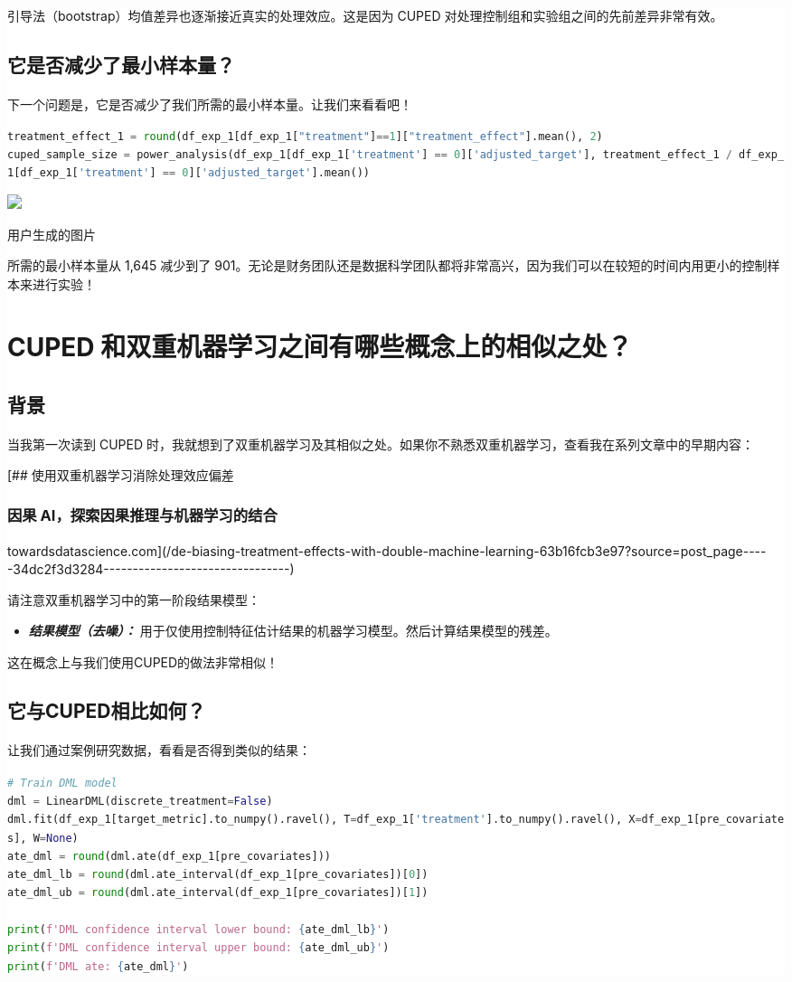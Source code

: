 引导法（bootstrap）均值差异也逐渐接近真实的处理效应。这是因为 CUPED 对处理控制组和实验组之间的先前差异非常有效。

## 它是否减少了最小样本量？

下一个问题是，它是否减少了我们所需的最小样本量。让我们来看看吧！

```py
treatment_effect_1 = round(df_exp_1[df_exp_1["treatment"]==1]["treatment_effect"].mean(), 2)
cuped_sample_size = power_analysis(df_exp_1[df_exp_1['treatment'] == 0]['adjusted_target'], treatment_effect_1 / df_exp_1[df_exp_1['treatment'] == 0]['adjusted_target'].mean())
```

![](../Images/5c4826146a3028c94472f710ed1844fa.png)

用户生成的图片

所需的最小样本量从 1,645 减少到了 901。无论是财务团队还是数据科学团队都将非常高兴，因为我们可以在较短的时间内用更小的控制样本来进行实验！

# CUPED 和双重机器学习之间有哪些概念上的相似之处？

## 背景

当我第一次读到 CUPED 时，我就想到了双重机器学习及其相似之处。如果你不熟悉双重机器学习，查看我在系列文章中的早期内容：

[](/de-biasing-treatment-effects-with-double-machine-learning-63b16fcb3e97?source=post_page-----34dc2f3d3284--------------------------------) [## 使用双重机器学习消除处理效应偏差

### 因果 AI，探索因果推理与机器学习的结合

towardsdatascience.com](/de-biasing-treatment-effects-with-double-machine-learning-63b16fcb3e97?source=post_page-----34dc2f3d3284--------------------------------)

请注意双重机器学习中的第一阶段结果模型：

+   ***结果模型（去噪）：*** 用于仅使用控制特征估计结果的机器学习模型。然后计算结果模型的残差。

这在概念上与我们使用CUPED的做法非常相似！

## 它与CUPED相比如何？

让我们通过案例研究数据，看看是否得到类似的结果：

```py
# Train DML model
dml = LinearDML(discrete_treatment=False)
dml.fit(df_exp_1[target_metric].to_numpy().ravel(), T=df_exp_1['treatment'].to_numpy().ravel(), X=df_exp_1[pre_covariates], W=None)
ate_dml = round(dml.ate(df_exp_1[pre_covariates]))
ate_dml_lb = round(dml.ate_interval(df_exp_1[pre_covariates])[0])
ate_dml_ub = round(dml.ate_interval(df_exp_1[pre_covariates])[1])

print(f'DML confidence interval lower bound: {ate_dml_lb}')
print(f'DML confidence interval upper bound: {ate_dml_ub}')
print(f'DML ate: {ate_dml}')
```

